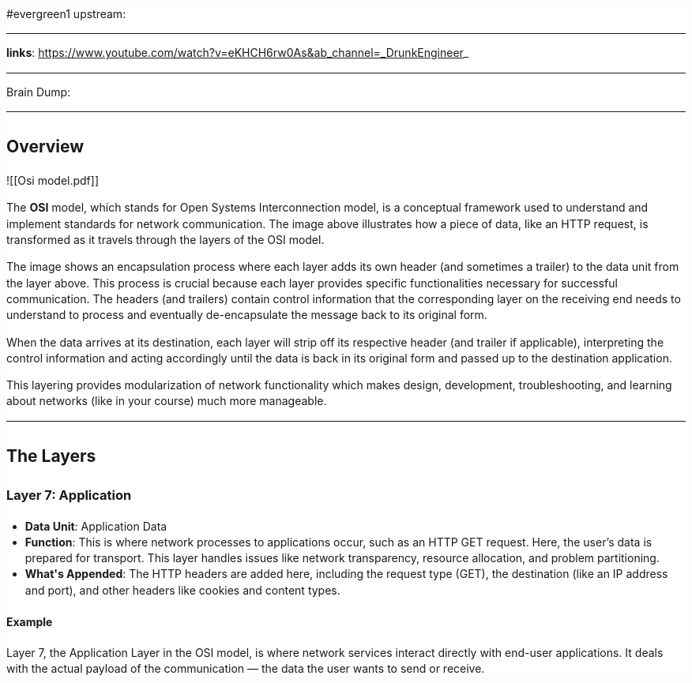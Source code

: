 #evergreen1 
upstream:

---

**links**: https://www.youtube.com/watch?v=eKHCH6rw0As&ab_channel=_DrunkEngineer_

---

Brain Dump: 



--- 


## Overview 
![[Osi model.pdf]]

The **OSI** model, which stands for Open Systems Interconnection model, is a conceptual framework used to understand and implement standards for network communication. The image above illustrates how a piece of data, like an HTTP request, is transformed as it travels through the layers of the OSI model.

The image shows an encapsulation process where each layer adds its own header (and sometimes a trailer) to the data unit from the layer above. This process is crucial because each layer provides specific functionalities necessary for successful communication. The headers (and trailers) contain control information that the corresponding layer on the receiving end needs to understand to process and eventually de-encapsulate the message back to its original form.

When the data arrives at its destination, each layer will strip off its respective header (and trailer if applicable), interpreting the control information and acting accordingly until the data is back in its original form and passed up to the destination application.

This layering provides modularization of network functionality which makes design, development, troubleshooting, and learning about networks (like in your course) much more manageable.

---

## The Layers

### Layer 7: Application
- **Data Unit**: Application Data
- **Function**: This is where network processes to applications occur, such as an HTTP GET request. Here, the user’s data is prepared for transport. This layer handles issues like network transparency, resource allocation, and problem partitioning.
- **What's Appended**: The HTTP headers are added here, including the request type (GET), the destination (like an IP address and port), and other headers like cookies and content types.

#### Example 

Layer 7, the Application Layer in the OSI model, is where network services interact directly with end-user applications. It deals with the actual payload of the communication — the data the user wants to send or receive.
